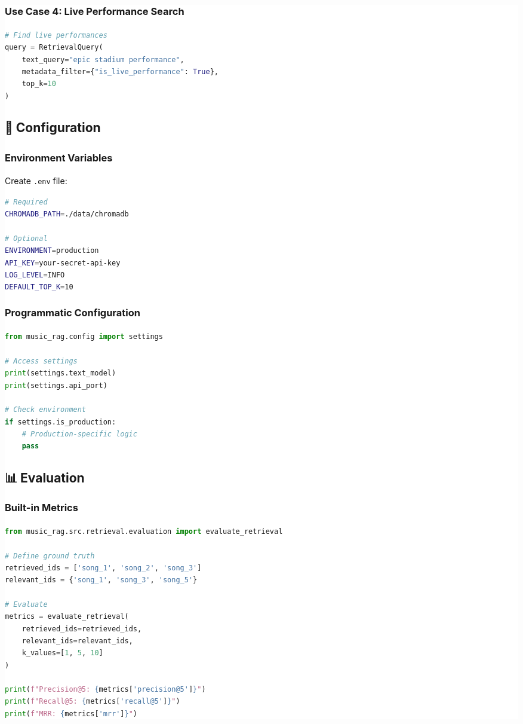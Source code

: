 ### Use Case 4: Live Performance Search

```python
# Find live performances
query = RetrievalQuery(
    text_query="epic stadium performance",
    metadata_filter={"is_live_performance": True},
    top_k=10
)
```

## 🔧 Configuration

### Environment Variables

Create `.env` file:

```bash
# Required
CHROMADB_PATH=./data/chromadb

# Optional
ENVIRONMENT=production
API_KEY=your-secret-api-key
LOG_LEVEL=INFO
DEFAULT_TOP_K=10
```

### Programmatic Configuration

```python
from music_rag.config import settings

# Access settings
print(settings.text_model)
print(settings.api_port)

# Check environment
if settings.is_production:
    # Production-specific logic
    pass
```

## 📊 Evaluation

### Built-in Metrics

```python
from music_rag.src.retrieval.evaluation import evaluate_retrieval

# Define ground truth
retrieved_ids = ['song_1', 'song_2', 'song_3']
relevant_ids = {'song_1', 'song_3', 'song_5'}

# Evaluate
metrics = evaluate_retrieval(
    retrieved_ids=retrieved_ids,
    relevant_ids=relevant_ids,
    k_values=[1, 5, 10]
)

print(f"Precision@5: {metrics['precision@5']}")
print(f"Recall@5: {metrics['recall@5']}")
print(f"MRR: {metrics['mrr']}")
```